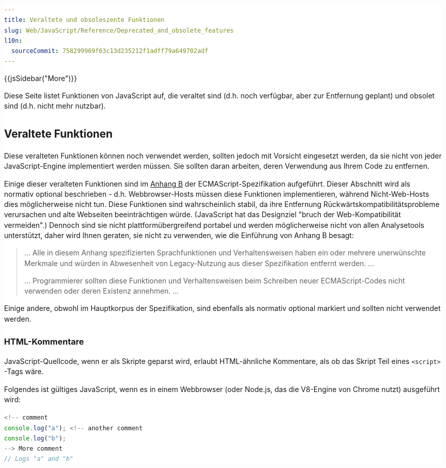 ```yaml
---
title: Veraltete und obsoleszente Funktionen
slug: Web/JavaScript/Reference/Deprecated_and_obsolete_features
l10n:
  sourceCommit: 758299969f63c13d235212f1adff79a649702adf
---
```


{{jsSidebar("More")}}

Diese Seite listet Funktionen von JavaScript auf, die veraltet sind (d.h. noch verfügbar, aber zur Entfernung geplant) und obsolet sind (d.h. nicht mehr nutzbar).

## Veraltete Funktionen

Diese veralteten Funktionen können noch verwendet werden, sollten jedoch mit Vorsicht eingesetzt werden, da sie nicht von jeder JavaScript-Engine implementiert werden müssen. Sie sollten daran arbeiten, deren Verwendung aus Ihrem Code zu entfernen.

Einige dieser veralteten Funktionen sind im [Anhang B](https://tc39.es/ecma262/multipage/additional-ecmascript-features-for-web-browsers.html) der ECMAScript-Spezifikation aufgeführt. Dieser Abschnitt wird als normativ optional beschrieben - d.h. Webbrowser-Hosts müssen diese Funktionen implementieren, während Nicht-Web-Hosts dies möglicherweise nicht tun. Diese Funktionen sind wahrscheinlich stabil, da ihre Entfernung Rückwärtskompatibilitätsprobleme verursachen und alte Webseiten beeinträchtigen würde. (JavaScript hat das Designziel "bruch der Web-Kompatibilität vermeiden".) Dennoch sind sie nicht plattformübergreifend portabel und werden möglicherweise nicht von allen Analysetools unterstützt, daher wird Ihnen geraten, sie nicht zu verwenden, wie die Einführung von Anhang B besagt:

> … Alle in diesem Anhang spezifizierten Sprachfunktionen und Verhaltensweisen haben ein oder mehrere unerwünschte Merkmale und würden in Abwesenheit von Legacy-Nutzung aus dieser Spezifikation entfernt werden. …
>
> … Programmierer sollten diese Funktionen und Verhaltensweisen beim Schreiben neuer ECMAScript-Codes nicht verwenden oder deren Existenz annehmen. …

Einige andere, obwohl im Hauptkorpus der Spezifikation, sind ebenfalls als normativ optional markiert und sollten nicht verwendet werden.

### HTML-Kommentare

JavaScript-Quellcode, wenn er als Skripte geparst wird, erlaubt HTML-ähnliche Kommentare, als ob das Skript Teil eines `<script>`-Tags wäre.

Folgendes ist gültiges JavaScript, wenn es in einem Webbrowser (oder Node.js, das die V8-Engine von Chrome nutzt) ausgeführt wird:

```js
<!-- comment
console.log("a"); <!-- another comment
console.log("b");
--> More comment
// Logs "a" and "b"
```
